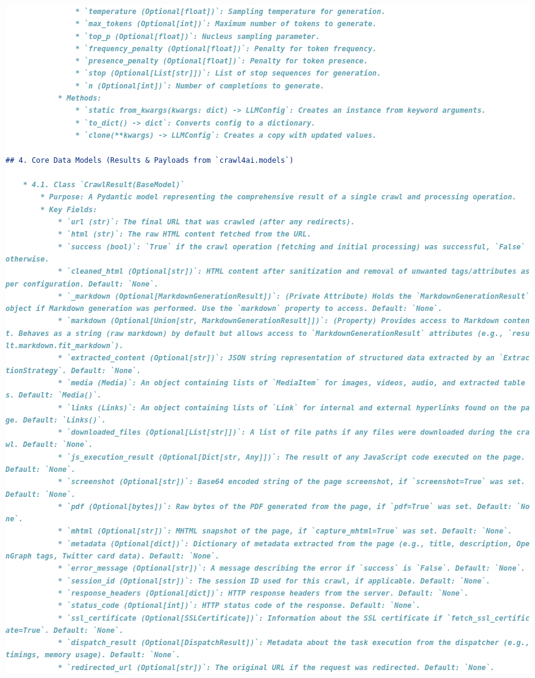 ```markdown
                * `temperature (Optional[float])`: Sampling temperature for generation.
                * `max_tokens (Optional[int])`: Maximum number of tokens to generate.
                * `top_p (Optional[float])`: Nucleus sampling parameter.
                * `frequency_penalty (Optional[float])`: Penalty for token frequency.
                * `presence_penalty (Optional[float])`: Penalty for token presence.
                * `stop (Optional[List[str]])`: List of stop sequences for generation.
                * `n (Optional[int])`: Number of completions to generate.
            * Methods:
                * `static from_kwargs(kwargs: dict) -> LLMConfig`: Creates an instance from keyword arguments.
                * `to_dict() -> dict`: Converts config to a dictionary.
                * `clone(**kwargs) -> LLMConfig`: Creates a copy with updated values.

## 4. Core Data Models (Results & Payloads from `crawl4ai.models`)

    * 4.1. Class `CrawlResult(BaseModel)`
        * Purpose: A Pydantic model representing the comprehensive result of a single crawl and processing operation.
        * Key Fields:
            * `url (str)`: The final URL that was crawled (after any redirects).
            * `html (str)`: The raw HTML content fetched from the URL.
            * `success (bool)`: `True` if the crawl operation (fetching and initial processing) was successful, `False` otherwise.
            * `cleaned_html (Optional[str])`: HTML content after sanitization and removal of unwanted tags/attributes as per configuration. Default: `None`.
            * `_markdown (Optional[MarkdownGenerationResult])`: (Private Attribute) Holds the `MarkdownGenerationResult` object if Markdown generation was performed. Use the `markdown` property to access. Default: `None`.
            * `markdown (Optional[Union[str, MarkdownGenerationResult]])`: (Property) Provides access to Markdown content. Behaves as a string (raw markdown) by default but allows access to `MarkdownGenerationResult` attributes (e.g., `result.markdown.fit_markdown`).
            * `extracted_content (Optional[str])`: JSON string representation of structured data extracted by an `ExtractionStrategy`. Default: `None`.
            * `media (Media)`: An object containing lists of `MediaItem` for images, videos, audio, and extracted tables. Default: `Media()`.
            * `links (Links)`: An object containing lists of `Link` for internal and external hyperlinks found on the page. Default: `Links()`.
            * `downloaded_files (Optional[List[str]])`: A list of file paths if any files were downloaded during the crawl. Default: `None`.
            * `js_execution_result (Optional[Dict[str, Any]])`: The result of any JavaScript code executed on the page. Default: `None`.
            * `screenshot (Optional[str])`: Base64 encoded string of the page screenshot, if `screenshot=True` was set. Default: `None`.
            * `pdf (Optional[bytes])`: Raw bytes of the PDF generated from the page, if `pdf=True` was set. Default: `None`.
            * `mhtml (Optional[str])`: MHTML snapshot of the page, if `capture_mhtml=True` was set. Default: `None`.
            * `metadata (Optional[dict])`: Dictionary of metadata extracted from the page (e.g., title, description, OpenGraph tags, Twitter card data). Default: `None`.
            * `error_message (Optional[str])`: A message describing the error if `success` is `False`. Default: `None`.
            * `session_id (Optional[str])`: The session ID used for this crawl, if applicable. Default: `None`.
            * `response_headers (Optional[dict])`: HTTP response headers from the server. Default: `None`.
            * `status_code (Optional[int])`: HTTP status code of the response. Default: `None`.
            * `ssl_certificate (Optional[SSLCertificate])`: Information about the SSL certificate if `fetch_ssl_certificate=True`. Default: `None`.
            * `dispatch_result (Optional[DispatchResult])`: Metadata about the task execution from the dispatcher (e.g., timings, memory usage). Default: `None`.
            * `redirected_url (Optional[str])`: The original URL if the request was redirected. Default: `None`.
```